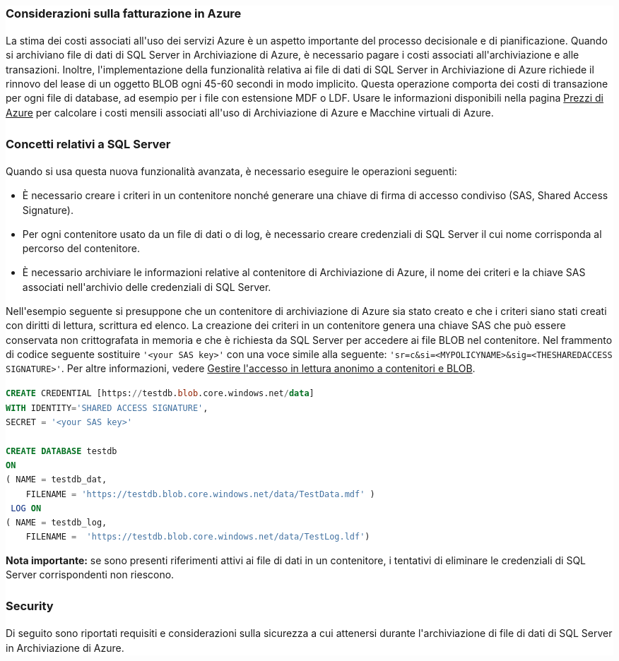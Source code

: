### <a name="azure-billing-considerations"></a>Considerazioni sulla fatturazione in Azure  
 La stima dei costi associati all'uso dei servizi Azure è un aspetto importante del processo decisionale e di pianificazione. Quando si archiviano file di dati di SQL Server in Archiviazione di Azure, è necessario pagare i costi associati all'archiviazione e alle transazioni. Inoltre, l'implementazione della funzionalità relativa ai file di dati di SQL Server in Archiviazione di Azure richiede il rinnovo del lease di un oggetto BLOB ogni 45-60 secondi in modo implicito. Questa operazione comporta dei costi di transazione per ogni file di database, ad esempio per i file con estensione MDF o LDF. Usare le informazioni disponibili nella pagina [Prezzi di Azure](https://azure.microsoft.com/pricing/) per calcolare i costi mensili associati all'uso di Archiviazione di Azure e Macchine virtuali di Azure.  
  
### <a name="sql-server-concepts"></a>Concetti relativi a SQL Server  
 Quando si usa questa nuova funzionalità avanzata, è necessario eseguire le operazioni seguenti:  
  
-   È necessario creare i criteri in un contenitore nonché generare una chiave di firma di accesso condiviso (SAS, Shared Access Signature).  
  
-   Per ogni contenitore usato da un file di dati o di log, è necessario creare credenziali di SQL Server il cui nome corrisponda al percorso del contenitore.  
  
-   È necessario archiviare le informazioni relative al contenitore di Archiviazione di Azure, il nome dei criteri e la chiave SAS associati nell'archivio delle credenziali di SQL Server.  
  
 Nell'esempio seguente si presuppone che un contenitore di archiviazione di Azure sia stato creato e che i criteri siano stati creati con diritti di lettura, scrittura ed elenco. La creazione dei criteri in un contenitore genera una chiave SAS che può essere conservata non crittografata in memoria e che è richiesta da SQL Server per accedere ai file BLOB nel contenitore. Nel frammento di codice seguente sostituire `'<your SAS key>'` con una voce simile alla seguente: `'sr=c&si=<MYPOLICYNAME>&sig=<THESHAREDACCESSSIGNATURE>'`. Per altre informazioni, vedere [Gestire l'accesso in lettura anonimo a contenitori e BLOB](https://docs.microsoft.com/azure/storage/blobs/storage-manage-access-to-resources).  
  
```sql
CREATE CREDENTIAL [https://testdb.blob.core.windows.net/data]  
WITH IDENTITY='SHARED ACCESS SIGNATURE',  
SECRET = '<your SAS key>'  
  
CREATE DATABASE testdb   
ON  
( NAME = testdb_dat,  
    FILENAME = 'https://testdb.blob.core.windows.net/data/TestData.mdf' )  
 LOG ON  
( NAME = testdb_log,  
    FILENAME =  'https://testdb.blob.core.windows.net/data/TestLog.ldf')  
```  
  
 **Nota importante:** se sono presenti riferimenti attivi ai file di dati in un contenitore, i tentativi di eliminare le credenziali di SQL Server corrispondenti non riescono.  
  
### <a name="security"></a>Security  
 Di seguito sono riportati requisiti e considerazioni sulla sicurezza a cui attenersi durante l'archiviazione di file di dati di SQL Server in Archiviazione di Azure.  
  